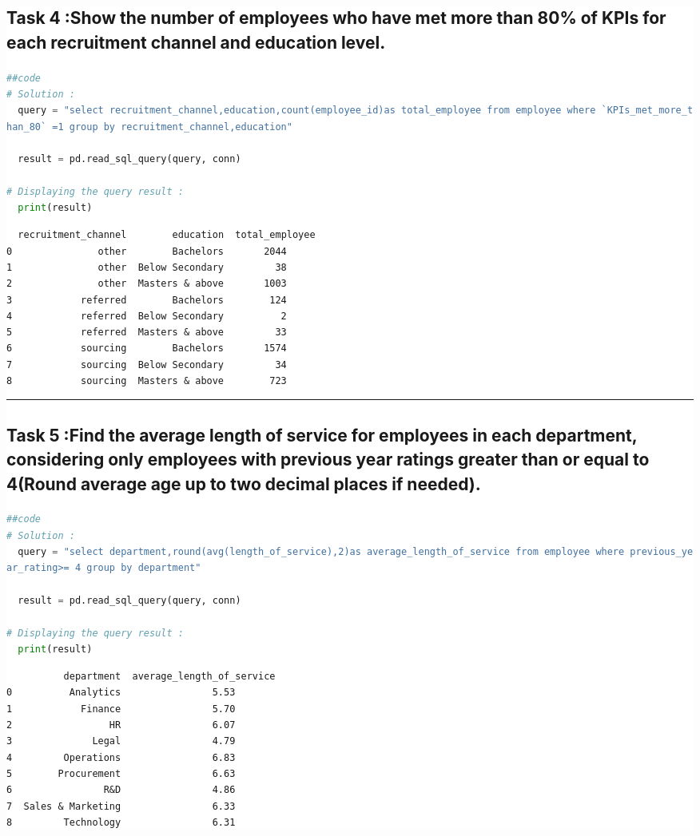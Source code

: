 ## Task 4 :Show the number of employees who have met more than 80% of KPIs for each recruitment channel and education level.
```python
##code
# Solution :
  query = "select recruitment_channel,education,count(employee_id)as total_employee from employee where `KPIs_met_more_than_80` =1 group by recruitment_channel,education"

  result = pd.read_sql_query(query, conn)

# Displaying the query result :
  print(result)
```


      recruitment_channel        education  total_employee
    0               other        Bachelors       2044
    1               other  Below Secondary         38
    2               other  Masters & above       1003
    3            referred        Bachelors        124
    4            referred  Below Secondary          2
    5            referred  Masters & above         33
    6            sourcing        Bachelors       1574
    7            sourcing  Below Secondary         34
    8            sourcing  Masters & above        723


***

## Task 5 :Find the average length of service for employees in each department, considering only employees with previous year ratings greater than or equal   to 4(Round average age up to two decimal places if needed).
```python
##code
# Solution :
  query = "select department,round(avg(length_of_service),2)as average_length_of_service from employee where previous_year_rating>= 4 group by department"

  result = pd.read_sql_query(query, conn)

# Displaying the query result :
  print(result)
```

              department  average_length_of_service
    0          Analytics                5.53
    1            Finance                5.70
    2                 HR                6.07
    3              Legal                4.79
    4         Operations                6.83
    5        Procurement                6.63
    6                R&D                4.86
    7  Sales & Marketing                6.33
    8         Technology                6.31
